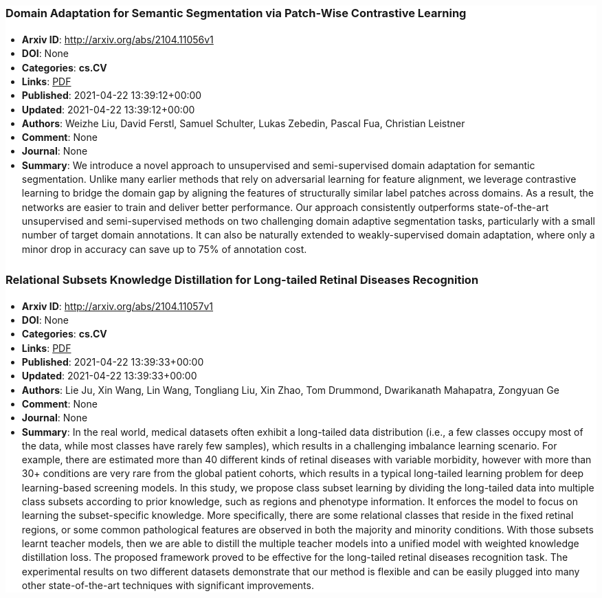 

### Domain Adaptation for Semantic Segmentation via Patch-Wise Contrastive Learning
- **Arxiv ID**: http://arxiv.org/abs/2104.11056v1
- **DOI**: None
- **Categories**: **cs.CV**
- **Links**: [PDF](http://arxiv.org/pdf/2104.11056v1)
- **Published**: 2021-04-22 13:39:12+00:00
- **Updated**: 2021-04-22 13:39:12+00:00
- **Authors**: Weizhe Liu, David Ferstl, Samuel Schulter, Lukas Zebedin, Pascal Fua, Christian Leistner
- **Comment**: None
- **Journal**: None
- **Summary**: We introduce a novel approach to unsupervised and semi-supervised domain adaptation for semantic segmentation. Unlike many earlier methods that rely on adversarial learning for feature alignment, we leverage contrastive learning to bridge the domain gap by aligning the features of structurally similar label patches across domains. As a result, the networks are easier to train and deliver better performance. Our approach consistently outperforms state-of-the-art unsupervised and semi-supervised methods on two challenging domain adaptive segmentation tasks, particularly with a small number of target domain annotations. It can also be naturally extended to weakly-supervised domain adaptation, where only a minor drop in accuracy can save up to 75% of annotation cost.



### Relational Subsets Knowledge Distillation for Long-tailed Retinal Diseases Recognition
- **Arxiv ID**: http://arxiv.org/abs/2104.11057v1
- **DOI**: None
- **Categories**: **cs.CV**
- **Links**: [PDF](http://arxiv.org/pdf/2104.11057v1)
- **Published**: 2021-04-22 13:39:33+00:00
- **Updated**: 2021-04-22 13:39:33+00:00
- **Authors**: Lie Ju, Xin Wang, Lin Wang, Tongliang Liu, Xin Zhao, Tom Drummond, Dwarikanath Mahapatra, Zongyuan Ge
- **Comment**: None
- **Journal**: None
- **Summary**: In the real world, medical datasets often exhibit a long-tailed data distribution (i.e., a few classes occupy most of the data, while most classes have rarely few samples), which results in a challenging imbalance learning scenario. For example, there are estimated more than 40 different kinds of retinal diseases with variable morbidity, however with more than 30+ conditions are very rare from the global patient cohorts, which results in a typical long-tailed learning problem for deep learning-based screening models. In this study, we propose class subset learning by dividing the long-tailed data into multiple class subsets according to prior knowledge, such as regions and phenotype information. It enforces the model to focus on learning the subset-specific knowledge. More specifically, there are some relational classes that reside in the fixed retinal regions, or some common pathological features are observed in both the majority and minority conditions. With those subsets learnt teacher models, then we are able to distill the multiple teacher models into a unified model with weighted knowledge distillation loss. The proposed framework proved to be effective for the long-tailed retinal diseases recognition task. The experimental results on two different datasets demonstrate that our method is flexible and can be easily plugged into many other state-of-the-art techniques with significant improvements.
